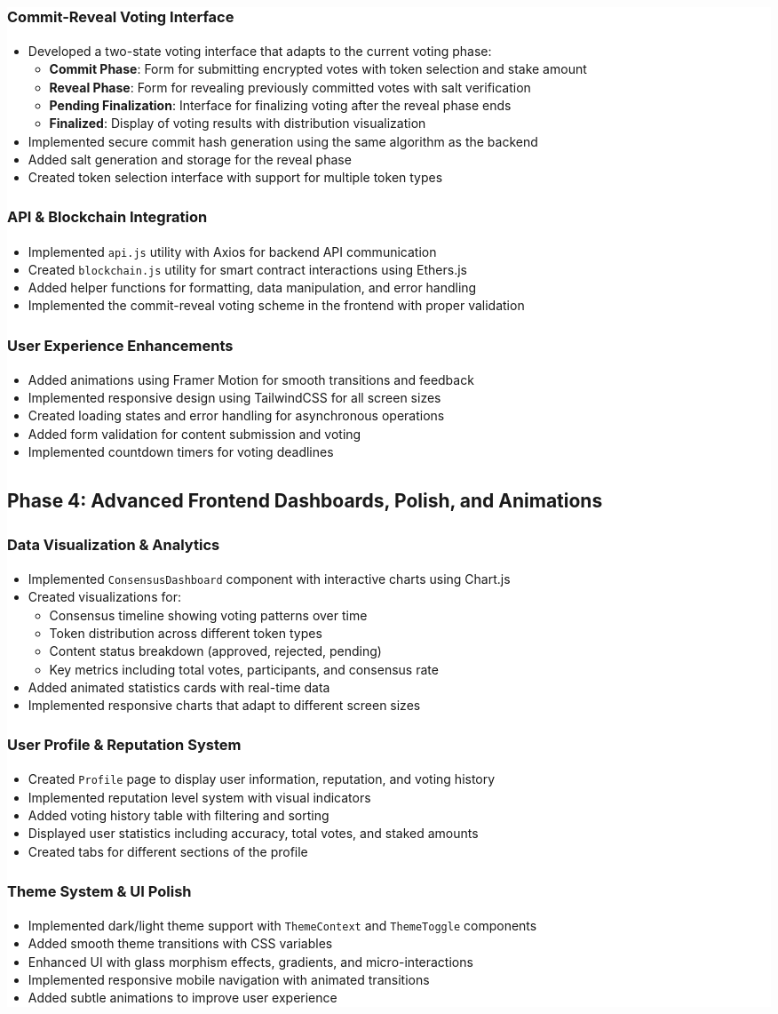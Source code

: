 ### Commit-Reveal Voting Interface

- Developed a two-state voting interface that adapts to the current voting phase:
  - **Commit Phase**: Form for submitting encrypted votes with token selection and stake amount
  - **Reveal Phase**: Form for revealing previously committed votes with salt verification
  - **Pending Finalization**: Interface for finalizing voting after the reveal phase ends
  - **Finalized**: Display of voting results with distribution visualization
- Implemented secure commit hash generation using the same algorithm as the backend
- Added salt generation and storage for the reveal phase
- Created token selection interface with support for multiple token types

### API & Blockchain Integration

- Implemented `api.js` utility with Axios for backend API communication
- Created `blockchain.js` utility for smart contract interactions using Ethers.js
- Added helper functions for formatting, data manipulation, and error handling
- Implemented the commit-reveal voting scheme in the frontend with proper validation

### User Experience Enhancements

- Added animations using Framer Motion for smooth transitions and feedback
- Implemented responsive design using TailwindCSS for all screen sizes
- Created loading states and error handling for asynchronous operations
- Added form validation for content submission and voting
- Implemented countdown timers for voting deadlines

## Phase 4: Advanced Frontend Dashboards, Polish, and Animations

### Data Visualization & Analytics

- Implemented `ConsensusDashboard` component with interactive charts using Chart.js
- Created visualizations for:
  - Consensus timeline showing voting patterns over time
  - Token distribution across different token types
  - Content status breakdown (approved, rejected, pending)
  - Key metrics including total votes, participants, and consensus rate
- Added animated statistics cards with real-time data
- Implemented responsive charts that adapt to different screen sizes

### User Profile & Reputation System

- Created `Profile` page to display user information, reputation, and voting history
- Implemented reputation level system with visual indicators
- Added voting history table with filtering and sorting
- Displayed user statistics including accuracy, total votes, and staked amounts
- Created tabs for different sections of the profile

### Theme System & UI Polish

- Implemented dark/light theme support with `ThemeContext` and `ThemeToggle` components
- Added smooth theme transitions with CSS variables
- Enhanced UI with glass morphism effects, gradients, and micro-interactions
- Implemented responsive mobile navigation with animated transitions
- Added subtle animations to improve user experience
